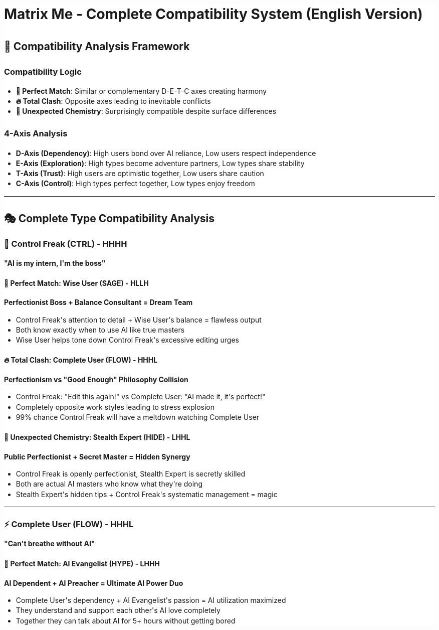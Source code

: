 # Matrix Me - Complete Compatibility System (English Version)

## 🎯 Compatibility Analysis Framework

### Compatibility Logic
- **🎉 Perfect Match**: Similar or complementary D-E-T-C axes creating harmony
- **🔥 Total Clash**: Opposite axes leading to inevitable conflicts
- **💫 Unexpected Chemistry**: Surprisingly compatible despite surface differences

### 4-Axis Analysis
- **D-Axis (Dependency)**: High users bond over AI reliance, Low users respect independence
- **E-Axis (Exploration)**: High types become adventure partners, Low types share stability
- **T-Axis (Trust)**: High users are optimistic together, Low users share caution
- **C-Axis (Control)**: High types perfect together, Low types enjoy freedom

---

## 🎭 Complete Type Compatibility Analysis

### 🎯 Control Freak (CTRL) - HHHH
**"AI is my intern, I'm the boss"**

#### 🎉 Perfect Match: Wise User (SAGE) - HLLH
**Perfectionist Boss + Balance Consultant = Dream Team**
- Control Freak's attention to detail + Wise User's balance = flawless output
- Both know exactly when to use AI like true masters
- Wise User helps tone down Control Freak's excessive editing urges

#### 🔥 Total Clash: Complete User (FLOW) - HHHL
**Perfectionism vs "Good Enough" Philosophy Collision**
- Control Freak: "Edit this again!" vs Complete User: "AI made it, it's perfect!"
- Completely opposite work styles leading to stress explosion
- 99% chance Control Freak will have a meltdown watching Complete User

#### 💫 Unexpected Chemistry: Stealth Expert (HIDE) - LHHL
**Public Perfectionist + Secret Master = Hidden Synergy**
- Control Freak is openly perfectionist, Stealth Expert is secretly skilled
- Both are actual AI masters who know what they're doing
- Stealth Expert's hidden tips + Control Freak's systematic management = magic

---

### ⚡ Complete User (FLOW) - HHHL
**"Can't breathe without AI"**

#### 🎉 Perfect Match: AI Evangelist (HYPE) - LHHH
**AI Dependent + AI Preacher = Ultimate AI Power Duo**
- Complete User's dependency + AI Evangelist's passion = AI utilization maximized
- They understand and support each other's AI love completely
- Together they can talk about AI for 5+ hours without getting bored
